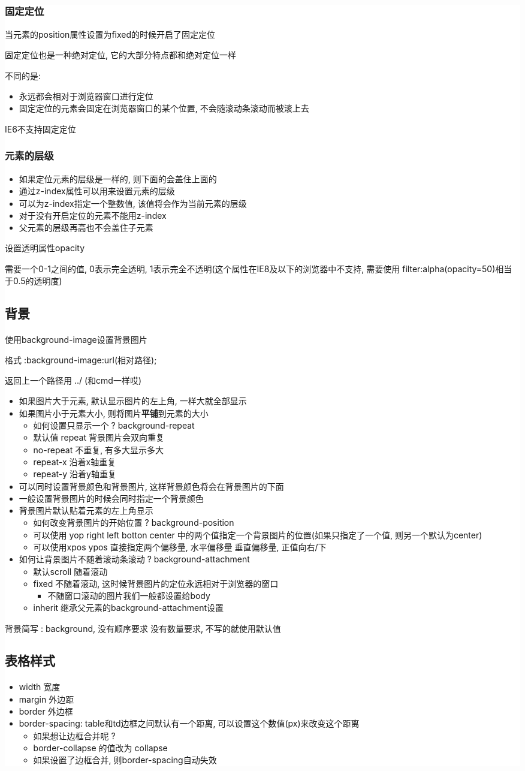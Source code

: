 ### 固定定位

当元素的position属性设置为fixed的时候开启了固定定位

固定定位也是一种绝对定位, 它的大部分特点都和绝对定位一样

不同的是:

- 永远都会相对于浏览器窗口进行定位
- 固定定位的元素会固定在浏览器窗口的某个位置, 不会随滚动条滚动而被滚上去

IE6不支持固定定位

### 元素的层级

- 如果定位元素的层级是一样的, 则下面的会盖住上面的
- 通过z-index属性可以用来设置元素的层级
- 可以为z-index指定一个整数值, 该值将会作为当前元素的层级
- 对于没有开启定位的元素不能用z-index
- 父元素的层级再高也不会盖住子元素

设置透明属性opacity

需要一个0-1之间的值, 0表示完全透明, 1表示完全不透明(这个属性在IE8及以下的浏览器中不支持, 需要使用 filter:alpha(opacity=50)相当于0.5的透明度)

## 背景

使用background-image设置背景图片

格式 :background-image:url(相对路径);

返回上一个路径用 ../  (和cmd一样哎)

- 如果图片大于元素, 默认显示图片的左上角, 一样大就全部显示
- 如果图片小于元素大小, 则将图片**平铺**到元素的大小
  - 如何设置只显示一个 ? background-repeat
  - 默认值 repeat 背景图片会双向重复
  - no-repeat 不重复, 有多大显示多大
  - repeat-x 沿着x轴重复
  - repeat-y 沿着y轴重复
- 可以同时设置背景颜色和背景图片, 这样背景颜色将会在背景图片的下面
- 一般设置背景图片的时候会同时指定一个背景颜色
- 背景图片默认贴着元素的左上角显示
  - 如何改变背景图片的开始位置 ? background-position
  - 可以使用 yop right left botton center 中的两个值指定一个背景图片的位置(如果只指定了一个值, 则另一个默认为center)
  - 可以使用xpos ypos 直接指定两个偏移量, 水平偏移量 垂直偏移量, 正值向右/下
- 如何让背景图片不随着滚动条滚动 ? background-attachment
  - 默认scroll 随着滚动
  - fixed 不随着滚动, 这时候背景图片的定位永远相对于浏览器的窗口
    - 不随窗口滚动的图片我们一般都设置给body
  - inherit 继承父元素的background-attachment设置

背景简写 : background, 没有顺序要求 没有数量要求, 不写的就使用默认值

## 表格样式

- width 宽度
- margin 外边距
- border 外边框
- border-spacing: table和td边框之间默认有一个距离, 可以设置这个数值(px)来改变这个距离
  - 如果想让边框合并呢 ?
  - border-collapse 的值改为 collapse
  - 如果设置了边框合并, 则border-spacing自动失效

